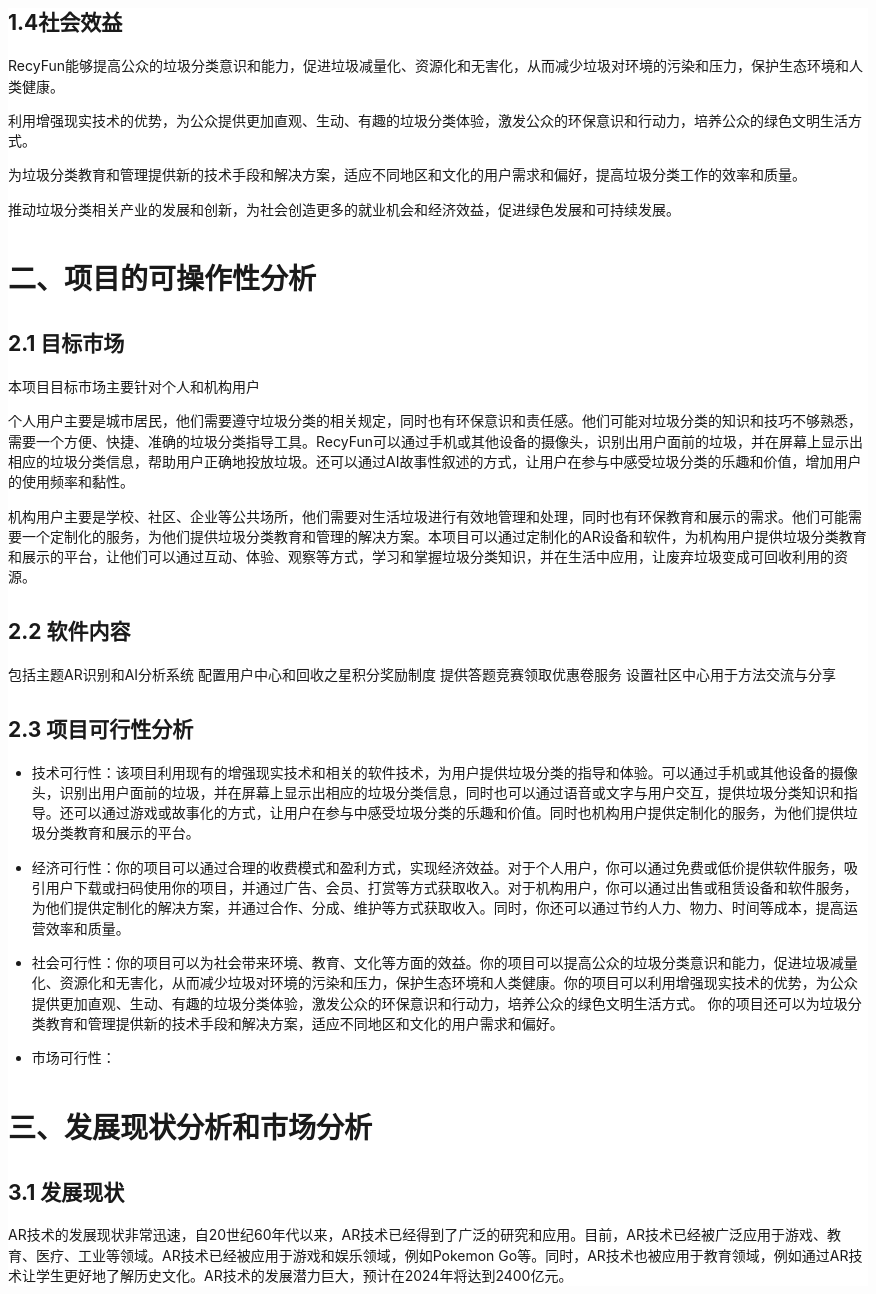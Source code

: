 ## 1.4社会效益

RecyFun能够提高公众的垃圾分类意识和能力，促进垃圾减量化、资源化和无害化，从而减少垃圾对环境的污染和压力，保护生态环境和人类健康。

利用增强现实技术的优势，为公众提供更加直观、生动、有趣的垃圾分类体验，激发公众的环保意识和行动力，培养公众的绿色文明生活方式。

为垃圾分类教育和管理提供新的技术手段和解决方案，适应不同地区和文化的用户需求和偏好，提高垃圾分类工作的效率和质量。

推动垃圾分类相关产业的发展和创新，为社会创造更多的就业机会和经济效益，促进绿色发展和可持续发展。

# 二、项目的可操作性分析

## 2.1 目标市场

本项目目标市场主要针对个人和机构用户

个人用户主要是城市居民，他们需要遵守垃圾分类的相关规定，同时也有环保意识和责任感。他们可能对垃圾分类的知识和技巧不够熟悉，需要一个方便、快捷、准确的垃圾分类指导工具。RecyFun可以通过手机或其他设备的摄像头，识别出用户面前的垃圾，并在屏幕上显示出相应的垃圾分类信息，帮助用户正确地投放垃圾。还可以通过AI故事性叙述的方式，让用户在参与中感受垃圾分类的乐趣和价值，增加用户的使用频率和黏性。

机构用户主要是学校、社区、企业等公共场所，他们需要对生活垃圾进行有效地管理和处理，同时也有环保教育和展示的需求。他们可能需要一个定制化的服务，为他们提供垃圾分类教育和管理的解决方案。本项目可以通过定制化的AR设备和软件，为机构用户提供垃圾分类教育和展示的平台，让他们可以通过互动、体验、观察等方式，学习和掌握垃圾分类知识，并在生活中应用，让废弃垃圾变成可回收利用的资源。

## 2.2 软件内容

包括主题AR识别和AI分析系统
配置用户中心和回收之星积分奖励制度
提供答题竞赛领取优惠卷服务
设置社区中心用于方法交流与分享

## 2.3 项目可行性分析

-   技术可行性：该项目利用现有的增强现实技术和相关的软件技术，为用户提供垃圾分类的指导和体验。可以通过手机或其他设备的摄像头，识别出用户面前的垃圾，并在屏幕上显示出相应的垃圾分类信息，同时也可以通过语音或文字与用户交互，提供垃圾分类知识和指导。还可以通过游戏或故事化的方式，让用户在参与中感受垃圾分类的乐趣和价值。同时也机构用户提供定制化的服务，为他们提供垃圾分类教育和展示的平台。

-   经济可行性：你的项目可以通过合理的收费模式和盈利方式，实现经济效益。对于个人用户，你可以通过免费或低价提供软件服务，吸引用户下载或扫码使用你的项目，并通过广告、会员、打赏等方式获取收入。对于机构用户，你可以通过出售或租赁设备和软件服务，为他们提供定制化的解决方案，并通过合作、分成、维护等方式获取收入。同时，你还可以通过节约人力、物力、时间等成本，提高运营效率和质量。

-   社会可行性：你的项目可以为社会带来环境、教育、文化等方面的效益。你的项目可以提高公众的垃圾分类意识和能力，促进垃圾减量化、资源化和无害化，从而减少垃圾对环境的污染和压力，保护生态环境和人类健康。你的项目可以利用增强现实技术的优势，为公众提供更加直观、生动、有趣的垃圾分类体验，激发公众的环保意识和行动力，培养公众的绿色文明生活方式。 你的项目还可以为垃圾分类教育和管理提供新的技术手段和解决方案，适应不同地区和文化的用户需求和偏好。

- 市场可行性：

# 三、发展现状分析和市场分析

## 3.1 发展现状

AR技术的发展现状非常迅速，自20世纪60年代以来，AR技术已经得到了广泛的研究和应用。目前，AR技术已经被广泛应用于游戏、教育、医疗、工业等领域。AR技术已经被应用于游戏和娱乐领域，例如Pokemon Go等。同时，AR技术也被应用于教育领域，例如通过AR技术让学生更好地了解历史文化。AR技术的发展潜力巨大，预计在2024年将达到2400亿元。



